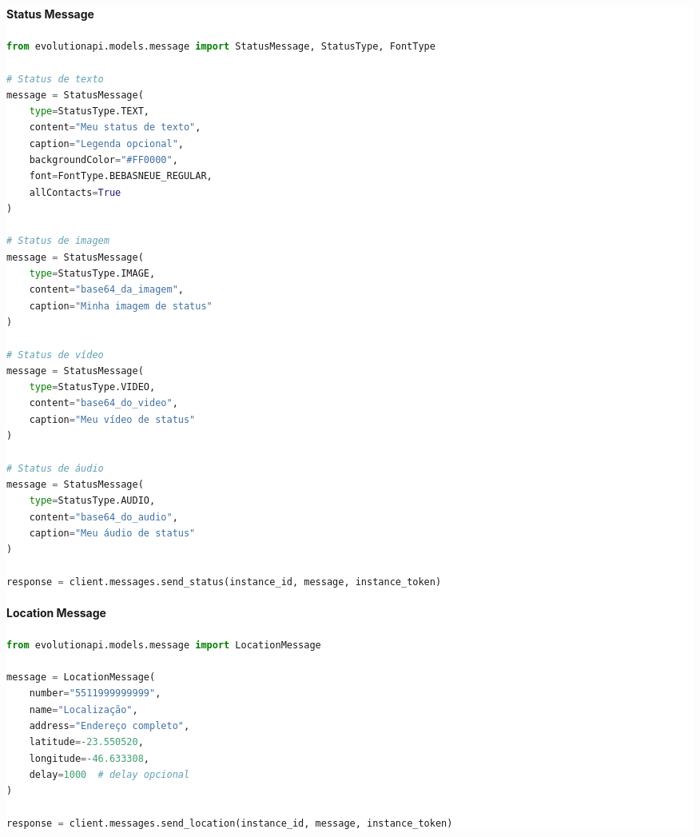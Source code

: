 
#### Status Message

```python
from evolutionapi.models.message import StatusMessage, StatusType, FontType

# Status de texto
message = StatusMessage(
    type=StatusType.TEXT,
    content="Meu status de texto",
    caption="Legenda opcional",
    backgroundColor="#FF0000",
    font=FontType.BEBASNEUE_REGULAR,
    allContacts=True
)

# Status de imagem
message = StatusMessage(
    type=StatusType.IMAGE,
    content="base64_da_imagem",
    caption="Minha imagem de status"
)

# Status de vídeo
message = StatusMessage(
    type=StatusType.VIDEO,
    content="base64_do_video",
    caption="Meu vídeo de status"
)

# Status de áudio
message = StatusMessage(
    type=StatusType.AUDIO,
    content="base64_do_audio",
    caption="Meu áudio de status"
)

response = client.messages.send_status(instance_id, message, instance_token)
```

#### Location Message

```python
from evolutionapi.models.message import LocationMessage

message = LocationMessage(
    number="5511999999999",
    name="Localização",
    address="Endereço completo",
    latitude=-23.550520,
    longitude=-46.633308,
    delay=1000  # delay opcional
)

response = client.messages.send_location(instance_id, message, instance_token)
```
